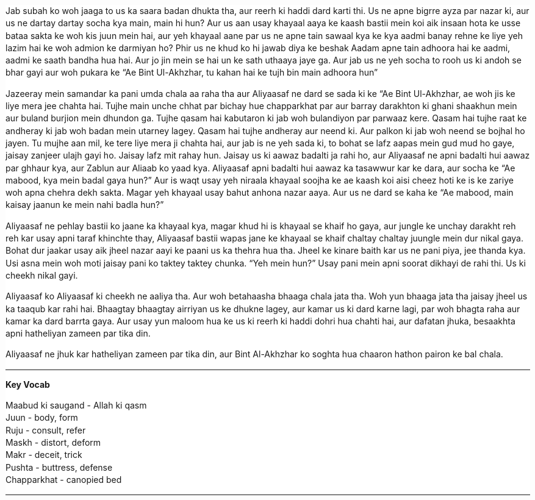 Jab subah ko woh jaaga to us ka saara badan dhukta tha, aur reerh ki haddi dard karti thi. Us ne apne bigrre ayza par nazar ki, aur us ne dartay dartay socha kya main, main hi hun? Aur us aan usay khayaal aaya ke kaash bastii mein koi aik insaan hota ke usse bataa sakta ke woh kis juun mein hai, aur yeh khayaal aane par us ne apne tain sawaal kya ke kya aadmi banay rehne ke liye yeh lazim hai ke woh admion ke darmiyan ho? Phir us ne khud ko hi jawab diya ke beshak Aadam apne tain adhoora hai ke aadmi, aadmi ke saath bandha hua hai. Aur jo jin mein se hai un ke sath uthaaya jaye ga. Aur jab us ne yeh socha to rooh us ki andoh se bhar gayi aur woh pukara ke “Ae Bint Ul-Akhzhar, tu kahan hai ke tujh bin main adhoora hun”

Jazeeray mein samandar ka pani umda chala aa raha tha aur Aliyaasaf ne dard se sada ki ke “Ae Bint Ul-Akhzhar, ae woh jis ke liye mera jee chahta hai. Tujhe main unche chhat par bichay hue chapparkhat par aur barray darakhton ki ghani shaakhun mein aur buland burjion mein dhundon ga. Tujhe qasam hai kabutaron ki jab woh bulandiyon par parwaaz kere. Qasam hai tujhe raat ke andheray ki jab woh badan mein utarney lagey. Qasam hai tujhe andheray aur neend ki. Aur palkon ki jab woh neend se bojhal ho jayen. Tu mujhe aan mil, ke tere liye mera ji chahta hai, aur jab is ne yeh sada ki, to bohat se lafz aapas mein gud mud ho gaye, jaisay zanjeer ulajh gayi ho. Jaisay lafz mit rahay hun. Jaisay us ki aawaz badalti ja rahi ho, aur Aliyaasaf ne apni badalti hui aawaz par ghhaur kya, aur Zablun aur Aliaab ko yaad kya. Aliyaasaf apni badalti hui aawaz ka tasawwur kar ke dara, aur socha ke “Ae mabood, kya mein badal gaya hun?” Aur is waqt usay yeh niraala khayaal soojha ke ae kaash koi aisi cheez hoti ke is ke zariye woh apna chehra dekh sakta. Magar yeh khayaal usay bahut anhona nazar aaya. Aur us ne dard se kaha ke “Ae mabood, main kaisay jaanun ke mein nahi badla hun?”

Aliyaasaf ne pehlay bastii ko jaane ka khayaal kya, magar khud hi is khayaal se khaif ho gaya, aur jungle ke unchay darakht reh reh kar usay apni taraf khinchte thay, Aliyaasaf bastii wapas jane ke khayaal se khaif chaltay chaltay juungle mein dur nikal gaya. Bohat dur jaakar usay aik jheel nazar aayi ke paani us ka thehra hua tha. Jheel ke kinare baith kar us ne pani piya, jee thanda kya. Usi asna mein woh moti jaisay pani ko taktey taktey chunka. “Yeh mein hun?” Usay pani mein apni soorat dikhayi de rahi thi. Us ki cheekh nikal gayi. 

Aliyaasaf ko Aliyaasaf ki cheekh ne aaliya tha. Aur woh betahaasha bhaaga chala jata tha. Woh yun bhaaga jata tha jaisay jheel us ka taaqub kar rahi hai. Bhaagtay bhaagtay airriyan us ke dhukne lagey, aur kamar us ki dard karne lagi, par woh bhagta raha aur kamar ka dard barrta gaya. Aur usay yun maloom hua ke us ki reerh ki haddi dohri hua chahti hai, aur dafatan jhuka, besaakhta apni hatheliyan zameen par tika din.

Aliyaasaf ne jhuk kar hatheliyan zameen par tika din, aur Bint Al-Akhzhar ko soghta hua chaaron hathon pairon ke bal chala.


---



__Key Vocab__

Maabud ki saugand - Allah ki qasm \
Juun - body, form \
Ruju - consult, refer \
Maskh - distort, deform \
Makr - deceit, trick \
Pushta - buttress, defense \
Chapparkhat - canopied bed 



---
